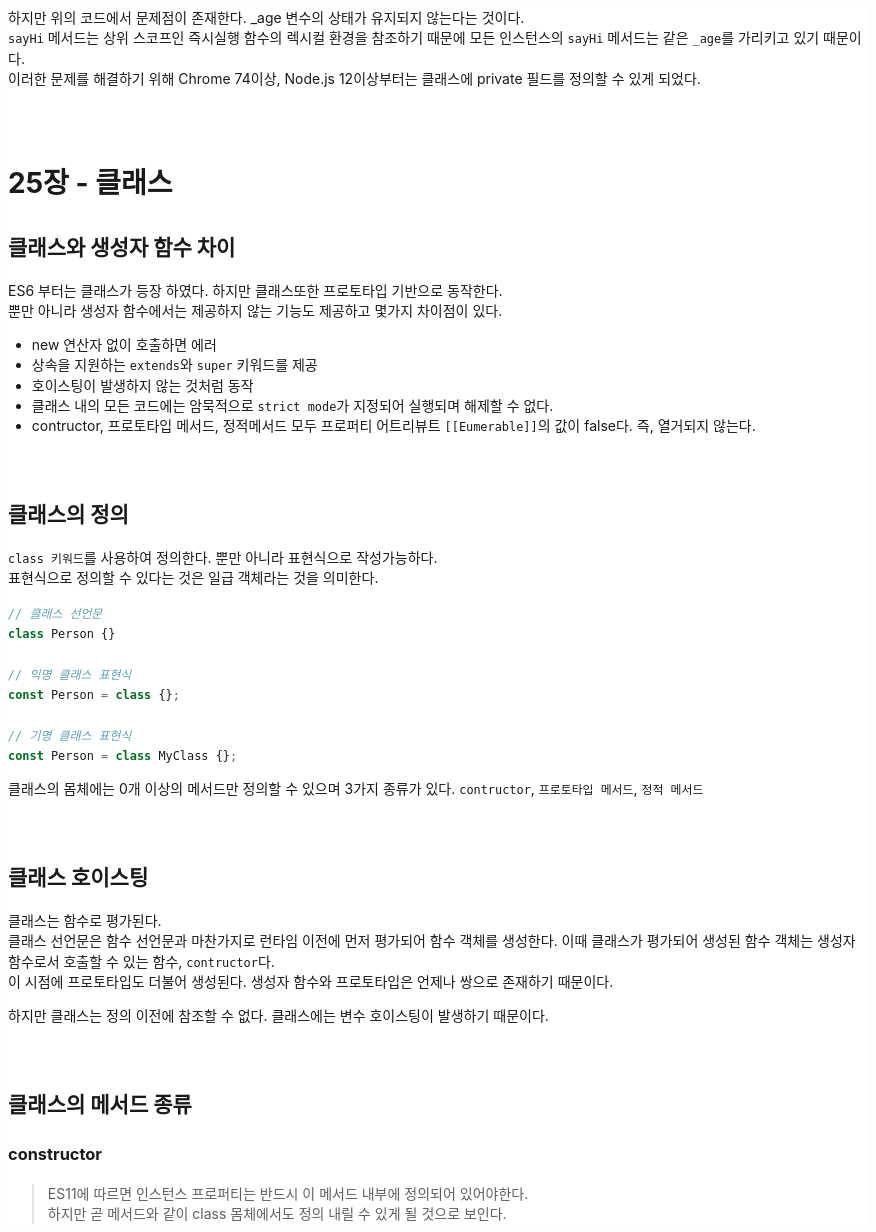 하지만 위의 코드에서 문제점이 존재한다. _age 변수의 상태가 유지되지 않는다는 것이다.  
`sayHi` 메서드는 상위 스코프인 즉시실행 함수의 렉시컬 환경을 참조하기 때문에 모든 인스턴스의 `sayHi` 메서드는 같은 `_age`를 가리키고 있기 때문이다.  
이러한 문제를 해결하기 위해 Chrome 74이상, Node.js 12이상부터는 클래스에 private 필드를 정의할 수 있게 되었다.  

<br />  

# 25장 - 클래스
## 클래스와 생성자 함수 차이
ES6 부터는 클래스가 등장 하였다. 하지만 클래스또한 프로토타입 기반으로 동작한다.  
뿐만 아니라 생성자 함수에서는 제공하지 않는 기능도 제공하고 몇가지 차이점이 있다.
- new 연산자 없이 호출하면 에러
- 상속을 지원하는 `extends`와 `super` 키워드를 제공 
- 호이스팅이 발생하지 않는 것처럼 동작
- 클래스 내의 모든 코드에는 암묵적으로 `strict mode`가 지정되어 실행되며 해제할 수 없다.
- contructor, 프로토타입 메서드, 정적메서드 모두 프로퍼티 어트리뷰트 `[[Eumerable]]`의 값이 false다. 즉, 열거되지 않는다.  

<br />  

## 클래스의 정의  
`class 키워드`를 사용하여 정의한다. 뿐만 아니라 표현식으로 작성가능하다.  
표현식으로 정의할 수 있다는 것은 일급 객체라는 것을 의미한다.
```js
// 클래스 선언문
class Person {}

// 익명 클래스 표현식
const Person = class {};

// 기명 클래스 표현식
const Person = class MyClass {};
```

클래스의 몸체에는 0개 이상의 메서드만 정의할 수 있으며 3가지 종류가 있다. `contructor`, `프로토타입 메서드`, `정적 메서드`

<br />  

## 클래스 호이스팅
클래스는 함수로 평가된다.  
클래스 선언문은 함수 선언문과 마찬가지로 런타임 이전에 먼저 평가되어 함수 객체를 생성한다.
이때 클래스가 평가되어 생성된 함수 객체는 생성자 함수로서 호출할 수 있는 함수, `contructor`다.  
이 시점에 프로토타입도 더불어 생성된다. 생성자 함수와 프로토타입은 언제나 쌍으로 존재하기 때문이다.  

하지만 클래스는 정의 이전에 참조할 수 없다. 클래스에는 변수 호이스팅이 발생하기 때문이다.  

<br />

## 클래스의 메서드 종류

### constructor
> ES11에 따르면 인스턴스 프로퍼티는 반드시 이 메서드 내부에 정의되어 있어야한다.  
하지만 곧 메서드와 같이 class 몸체에서도 정의 내릴 수 있게 될 것으로 보인다.  
